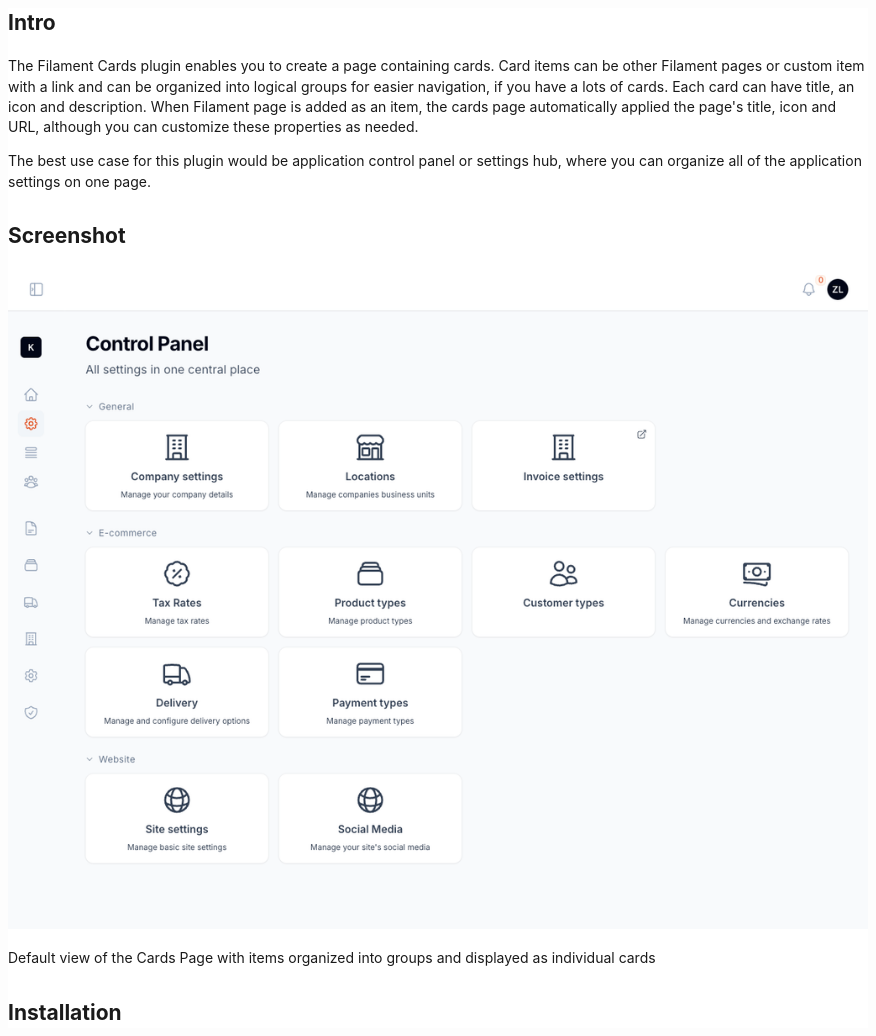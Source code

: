 ## Intro

The Filament Cards plugin enables you to create a page containing cards. Card items can be other Filament pages or custom item with a link and can be organized into logical groups for easier navigation, if you have a lots of cards. Each card can have title, an icon and description. When Filament page is added as an item, the cards page automatically applied the page's title, icon and URL, although you can customize these properties as needed.

The best use case for this plugin would be application control panel or settings hub, where you can organize all of the application settings on one page.

## Screenshot

![Default cards layout](./img/default-view.png "Default layout")

Default view of the Cards Page with items organized into groups and displayed as individual cards

## Installation
